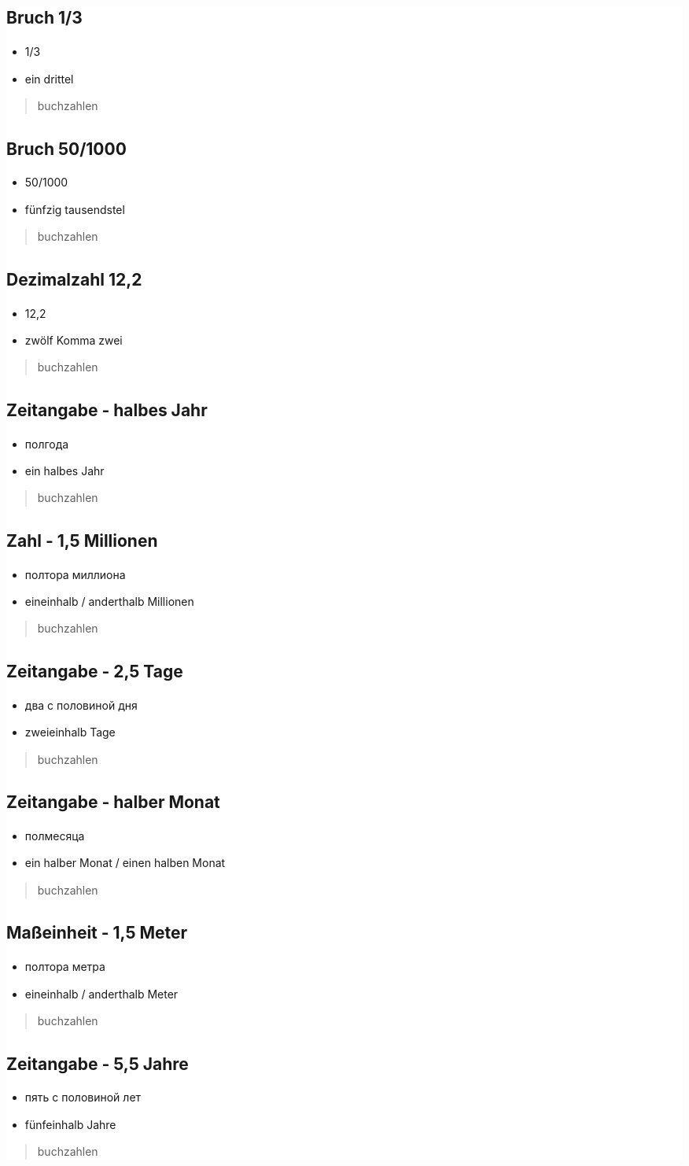 ## Bruch 1/3
- 1/3
* ein drittel
> buchzahlen

## Bruch 50/1000
- 50/1000
* fünfzig tausendstel
> buchzahlen

## Dezimalzahl 12,2
- 12,2
* zwölf Komma zwei
> buchzahlen

## Zeitangabe - halbes Jahr
- полгода
* ein halbes Jahr
> buchzahlen

## Zahl - 1,5 Millionen
- полтора миллиона
* eineinhalb / anderthalb Millionen
> buchzahlen

## Zeitangabe - 2,5 Tage
- два с половиной дня
* zweieinhalb Tage
> buchzahlen

## Zeitangabe - halber Monat
- полмесяца
* ein halber Monat / einen halben Monat
> buchzahlen

## Maßeinheit - 1,5 Meter
- полтора метра
* eineinhalb / anderthalb Meter
> buchzahlen

## Zeitangabe - 5,5 Jahre
- пять с половиной лет
* fünfeinhalb Jahre
> buchzahlen
